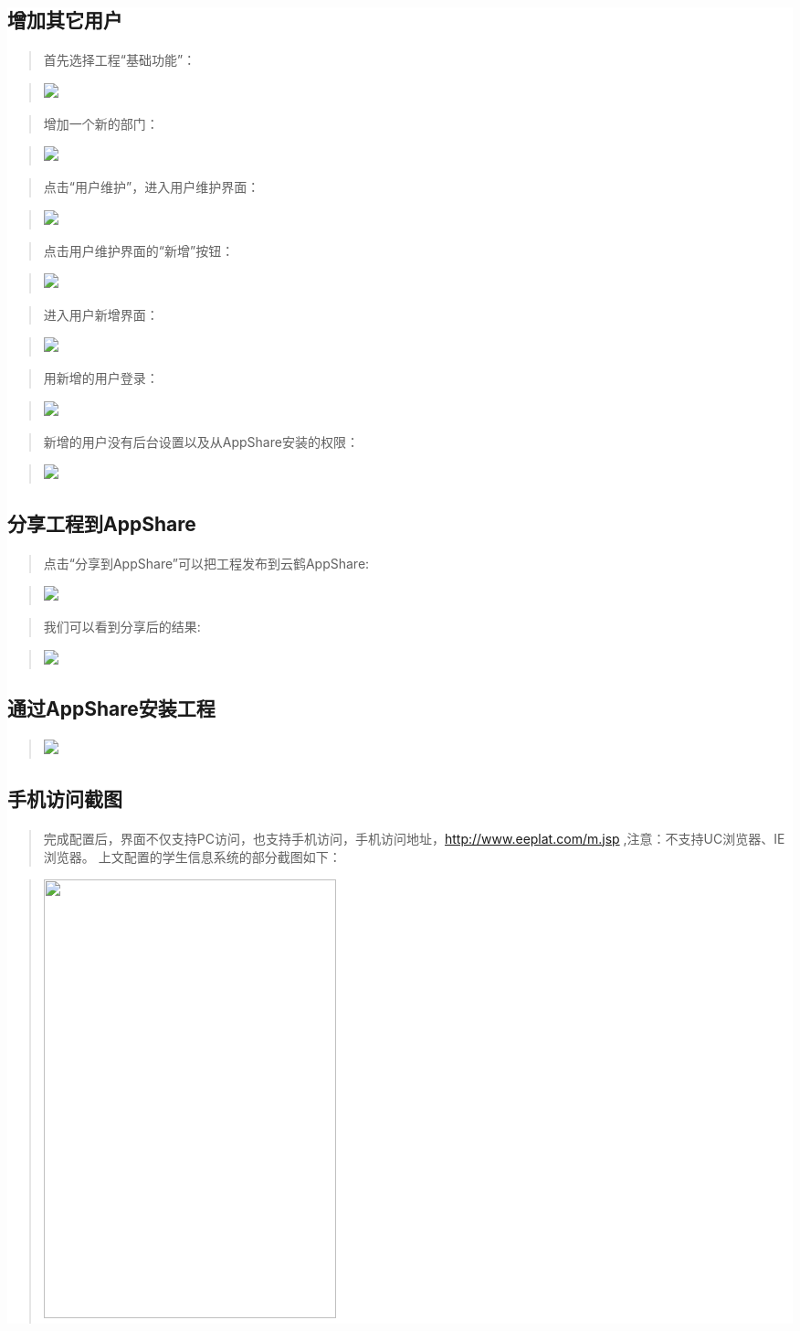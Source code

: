 ## 增加其它用户 ##

> 首先选择工程“基础功能”：

> <img src='http://eeplat.googlecode.com/files/adduser_changeapp.png' />

> 增加一个新的部门：

> <img src='http://eeplat.googlecode.com/files/adduser_adddept.png' />

> 点击“用户维护”，进入用户维护界面：

> <img src='http://eeplat.googlecode.com/files/	adduser_selectMenu.png' />


> 点击用户维护界面的“新增”按钮：

> <img src='http://eeplat.googlecode.com/files/adduser_clickadd.png' />

> 进入用户新增界面：

> <img src='http://eeplat.googlecode.com/files/adduser_adduser.png' />

> 用新增的用户登录：

> <img src='http://eeplat.googlecode.com/files/adduser_login.png' />

> 新增的用户没有后台设置以及从AppShare安装的权限：

> <img src='http://eeplat.googlecode.com/files/adduser_no_auth.png' />

## 分享工程到AppShare ##

> 点击“分享到AppShare”可以把工程发布到云鹤AppShare:

> <img src='http://eeplat.googlecode.com/files/App_student_shareto.png' />

> 我们可以看到分享后的结果:

> <img src='http://eeplat.googlecode.com/files/App_student_Result.png' />

## 通过AppShare安装工程 ##
> <img src='http://eeplat.googlecode.com/files/AppShare_setup.png' />

## 手机访问截图 ##

> 完成配置后，界面不仅支持PC访问，也支持手机访问，手机访问地址，http://www.eeplat.com/m.jsp ,注意：不支持UC浏览器、IE浏览器。 上文配置的学生信息系统的部分截图如下：

> <img width='320' height='480' src='http://eeplat.googlecode.com/files/IMG_0026.png' />
